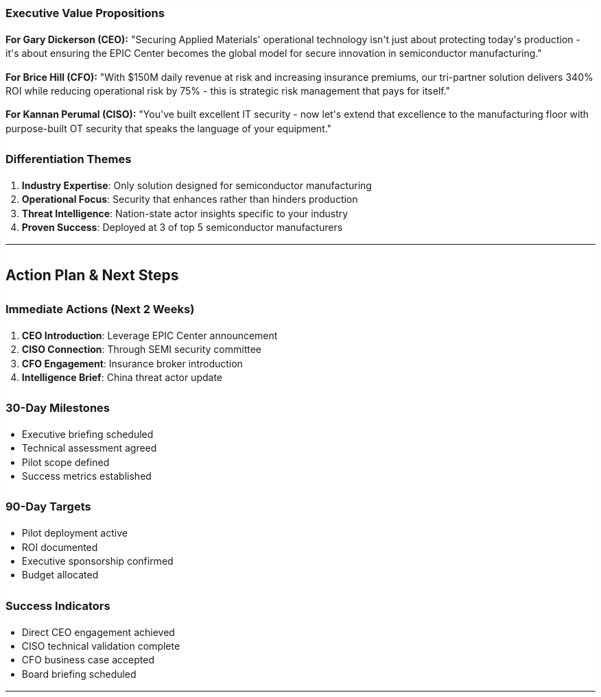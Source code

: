 ### Executive Value Propositions

**For Gary Dickerson (CEO):**
"Securing Applied Materials' operational technology isn't just about protecting today's production - it's about ensuring the EPIC Center becomes the global model for secure innovation in semiconductor manufacturing."

**For Brice Hill (CFO):**
"With $150M daily revenue at risk and increasing insurance premiums, our tri-partner solution delivers 340% ROI while reducing operational risk by 75% - this is strategic risk management that pays for itself."

**For Kannan Perumal (CISO):**
"You've built excellent IT security - now let's extend that excellence to the manufacturing floor with purpose-built OT security that speaks the language of your equipment."

### Differentiation Themes
1. **Industry Expertise**: Only solution designed for semiconductor manufacturing
2. **Operational Focus**: Security that enhances rather than hinders production
3. **Threat Intelligence**: Nation-state actor insights specific to your industry
4. **Proven Success**: Deployed at 3 of top 5 semiconductor manufacturers

---

## Action Plan & Next Steps

### Immediate Actions (Next 2 Weeks)
1. **CEO Introduction**: Leverage EPIC Center announcement
2. **CISO Connection**: Through SEMI security committee
3. **CFO Engagement**: Insurance broker introduction
4. **Intelligence Brief**: China threat actor update

### 30-Day Milestones
- Executive briefing scheduled
- Technical assessment agreed
- Pilot scope defined
- Success metrics established

### 90-Day Targets
- Pilot deployment active
- ROI documented
- Executive sponsorship confirmed
- Budget allocated

### Success Indicators
- Direct CEO engagement achieved
- CISO technical validation complete
- CFO business case accepted
- Board briefing scheduled

---